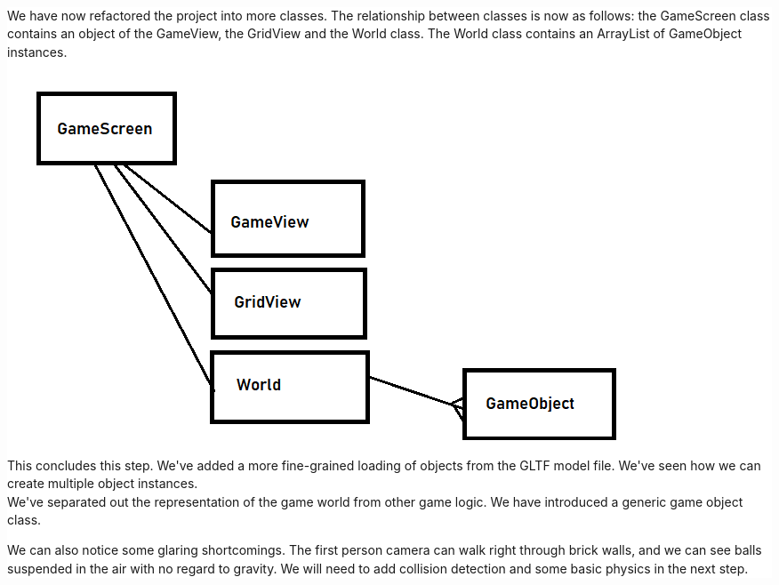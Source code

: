 We have now refactored the project into more classes. The relationship between classes is now as follows: the GameScreen class contains an object of the GameView, the GridView and the World class.  The World class contains an ArrayList of GameObject instances.

![class-hier](images/class-hier.png)



This concludes this step. We've added a more fine-grained loading of objects from the GLTF model file. We've seen how we can create multiple object instances.  
We've separated out the representation of the game world from other game logic. We have introduced a generic game object class.

We can also notice some glaring shortcomings. The first person camera can walk right through brick walls, and we can see balls suspended in the air with no regard to gravity.
We will need to add collision detection and some basic physics in the next step.
